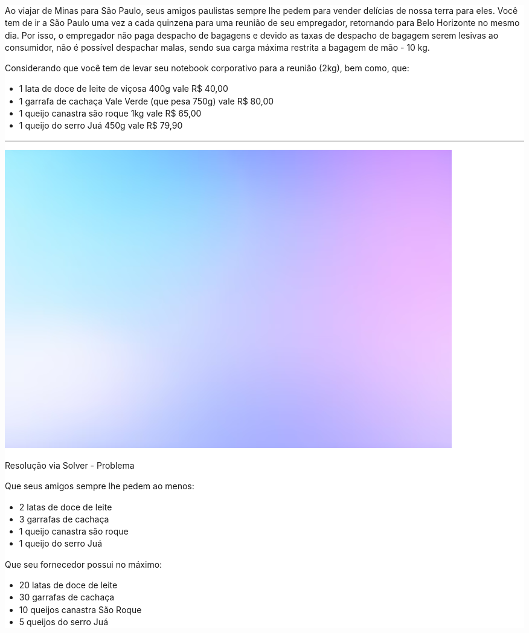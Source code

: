 Ao viajar de Minas para São Paulo, seus amigos paulistas sempre lhe pedem para vender delícias de nossa terra para eles. Você tem de ir a São Paulo uma vez a cada quinzena para uma reunião de seu empregador, retornando para Belo Horizonte no mesmo dia. Por isso, o empregador não paga despacho de bagagens e devido as taxas de despacho de bagagem serem lesivas ao consumidor, não é possível despachar malas, sendo sua carga máxima restrita a bagagem de mão - 10 kg.
</p>
<p>
Considerando que você tem de levar seu notebook corporativo para a reunião (2kg), bem como, que:
<ul>
<li> 1 lata de doce de leite de viçosa 400g vale R$ 40,00 </li>
<li> 1 garrafa de cachaça Vale Verde (que pesa 750g) vale R$ 80,00 </li>
<li> 1 queijo canastra são roque 1kg vale R$ 65,00 </li>
<li> 1 queijo do serro Juá 450g vale R$ 79,90 </li>
</ul>
</p>
</div>

---
![bg opacity](./background.png)
<div class="cabecalho">
Resolução via Solver - Problema
</div>
<div class="conteudo small">
<p>
Que seus amigos sempre lhe pedem ao menos:
<ul>
<li> 2 latas de doce de leite </li>
<li> 3 garrafas de cachaça </li>
<li> 1 queijo canastra são roque </li>
<li> 1 queijo do serro Juá </li>
</ul>
</p>
<p>
Que seu fornecedor possui no máximo:
<ul>
<li> 20 latas de doce de leite </li>
<li> 30 garrafas de cachaça </li>
<li> 10 queijos canastra São Roque </li>
<li> 5 queijos do serro Juá </li>